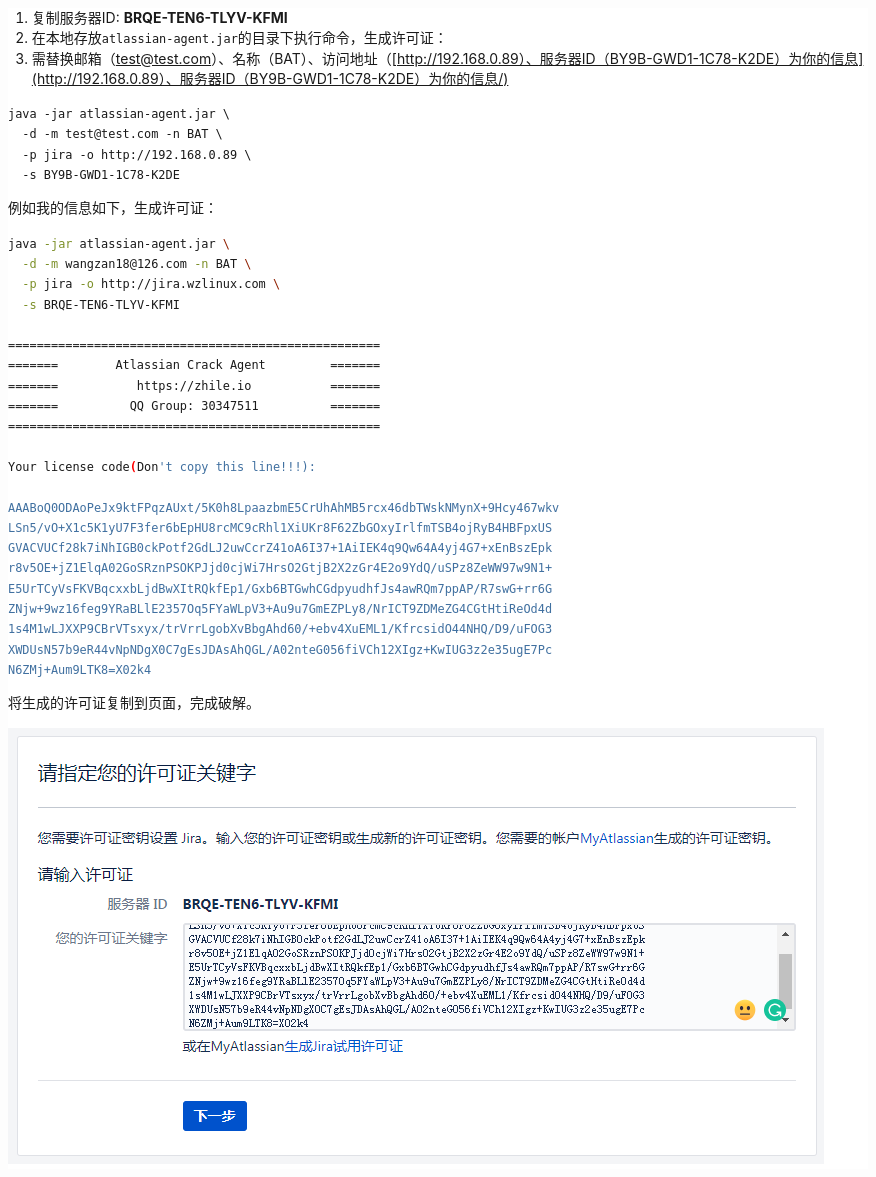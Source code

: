1. 复制服务器ID: **BRQE-TEN6-TLYV-KFMI**
2. 在本地存放`atlassian-agent.jar`的目录下执行命令，生成许可证：
3. 需替换邮箱（test@test.com）、名称（BAT）、访问地址（[http://192.168.0.89）、服务器ID（BY9B-GWD1-1C78-K2DE）为你的信息](http://192.168.0.89）、服务器ID（BY9B-GWD1-1C78-K2DE）为你的信息/)

```shell
java -jar atlassian-agent.jar \
  -d -m test@test.com -n BAT \
  -p jira -o http://192.168.0.89 \
  -s BY9B-GWD1-1C78-K2DE
```

例如我的信息如下，生成许可证：

```bash
java -jar atlassian-agent.jar \
  -d -m wangzan18@126.com -n BAT \
  -p jira -o http://jira.wzlinux.com \
  -s BRQE-TEN6-TLYV-KFMI

====================================================
=======        Atlassian Crack Agent         =======
=======           https://zhile.io           =======
=======          QQ Group: 30347511          =======
====================================================

Your license code(Don't copy this line!!!): 

AAABoQ0ODAoPeJx9ktFPqzAUxt/5K0h8LpaazbmE5CrUhAhMB5rcx46dbTWskNMynX+9Hcy467wkv
LSn5/vO+X1c5K1yU7F3fer6bEpHU8rcMC9cRhl1XiUKr8F62ZbGOxyIrlfmTSB4ojRyB4HBFpxUS
GVACVUCf28k7iNhIGB0ckPotf2GdLJ2uwCcrZ41oA6I37+1AiIEK4q9Qw64A4yj4G7+xEnBszEpk
r8v5OE+jZ1ElqA02GoSRznPSOKPJjd0cjWi7HrsO2GtjB2X2zGr4E2o9YdQ/uSPz8ZeWW97w9N1+
E5UrTCyVsFKVBqcxxbLjdBwXItRQkfEp1/Gxb6BTGwhCGdpyudhfJs4awRQm7ppAP/R7swG+rr6G
ZNjw+9wz16feg9YRaBLlE2357Oq5FYaWLpV3+Au9u7GmEZPLy8/NrICT9ZDMeZG4CGtHtiReOd4d
1s4M1wLJXXP9CBrVTsxyx/trVrrLgobXvBbgAhd60/+ebv4XuEML1/KfrcsidO44NHQ/D9/uFOG3
XWDUsN57b9eR44vNpNDgX0C7gEsJDAsAhQGL/A02nteG056fiVCh12XIgz+KwIUG3z2e35ugE7Pc
N6ZMj+Aum9LTK8=X02k4
```

将生成的许可证复制到页面，完成破解。

![image-20200510120630388](assets/120631-630766-166530528634535.png)
